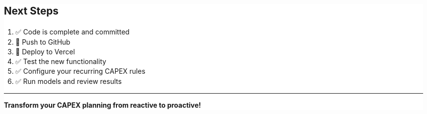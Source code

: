 ## Next Steps

1. ✅ Code is complete and committed
2. 🔄 Push to GitHub
3. 🔄 Deploy to Vercel
4. ✅ Test the new functionality
5. ✅ Configure your recurring CAPEX rules
6. ✅ Run models and review results

---

**Transform your CAPEX planning from reactive to proactive!**
